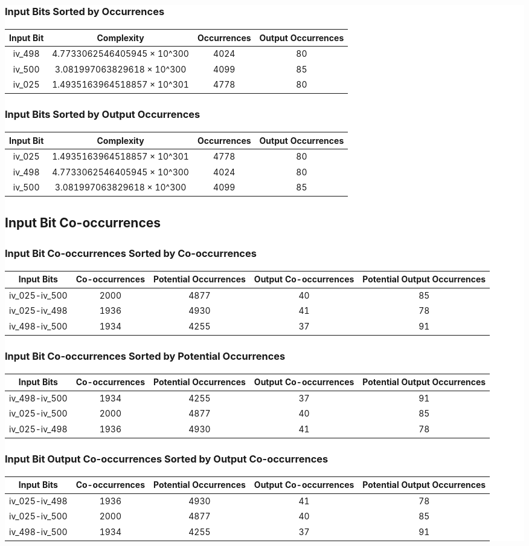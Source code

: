 ### Input Bits Sorted by Occurrences

| Input Bit | Complexity | Occurrences | Output Occurrences |
|:---------:|:----------:|:-----------:|:------------------:|
| iv_498 | 4.7733062546405945 × 10^300 | 4024 | 80 |
| iv_500 | 3.081997063829618 × 10^300 | 4099 | 85 |
| iv_025 | 1.4935163964518857 × 10^301 | 4778 | 80 |

### Input Bits Sorted by Output Occurrences

| Input Bit | Complexity | Occurrences | Output Occurrences |
|:---------:|:----------:|:-----------:|:------------------:|
| iv_025 | 1.4935163964518857 × 10^301 | 4778 | 80 |
| iv_498 | 4.7733062546405945 × 10^300 | 4024 | 80 |
| iv_500 | 3.081997063829618 × 10^300 | 4099 | 85 |

## Input Bit Co-occurrences

### Input Bit Co-occurrences Sorted by Co-occurrences

| Input Bits | Co-occurrences | Potential Occurrences | Output Co-occurrences | Potential Output Occurrences |
|:----------:|:--------------:|:---------------------:|:---------------------:|:----------------------------:|
| iv_025-iv_500 | 2000 | 4877 | 40 | 85 |
| iv_025-iv_498 | 1936 | 4930 | 41 | 78 |
| iv_498-iv_500 | 1934 | 4255 | 37 | 91 |

### Input Bit Co-occurrences Sorted by Potential Occurrences

| Input Bits | Co-occurrences | Potential Occurrences | Output Co-occurrences | Potential Output Occurrences |
|:----------:|:--------------:|:---------------------:|:---------------------:|:----------------------------:|
| iv_498-iv_500 | 1934 | 4255 | 37 | 91 |
| iv_025-iv_500 | 2000 | 4877 | 40 | 85 |
| iv_025-iv_498 | 1936 | 4930 | 41 | 78 |

### Input Bit Output Co-occurrences Sorted by Output Co-occurrences

| Input Bits | Co-occurrences | Potential Occurrences | Output Co-occurrences | Potential Output Occurrences |
|:----------:|:--------------:|:---------------------:|:---------------------:|:----------------------------:|
| iv_025-iv_498 | 1936 | 4930 | 41 | 78 |
| iv_025-iv_500 | 2000 | 4877 | 40 | 85 |
| iv_498-iv_500 | 1934 | 4255 | 37 | 91 |
